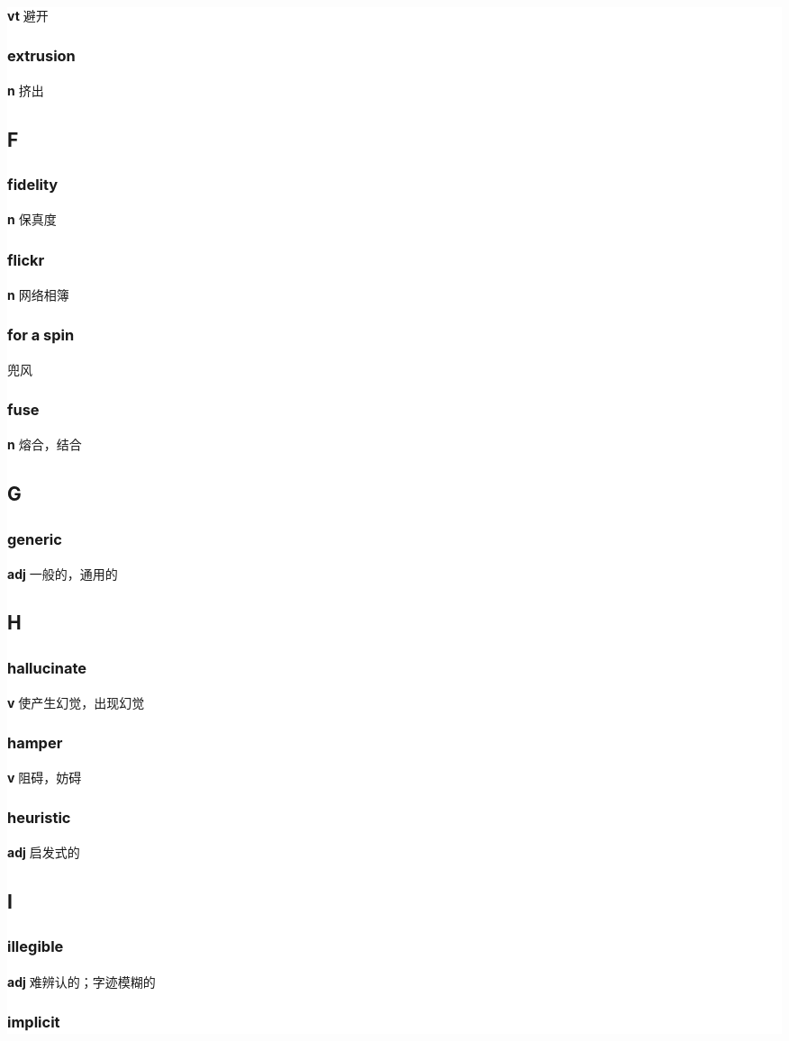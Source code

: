 __vt__		避开

### extrusion

__n__		挤出

## F

### fidelity

__n__		保真度

### flickr

__n__		网络相簿

### for a spin

兜风

### fuse

__n__		熔合，结合

## G

### generic

__adj__		一般的，通用的

## H

### hallucinate

__v__		使产生幻觉，出现幻觉

### hamper

__v__		阻碍，妨碍

### heuristic

__adj__		启发式的

## I

### illegible

__adj__		难辨认的；字迹模糊的

### implicit
